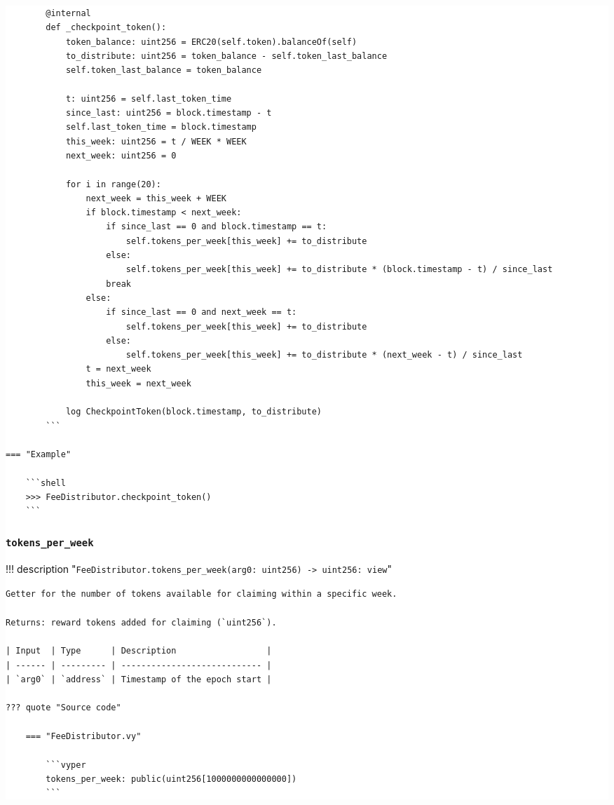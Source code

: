            @internal
            def _checkpoint_token():
                token_balance: uint256 = ERC20(self.token).balanceOf(self)
                to_distribute: uint256 = token_balance - self.token_last_balance
                self.token_last_balance = token_balance

                t: uint256 = self.last_token_time
                since_last: uint256 = block.timestamp - t
                self.last_token_time = block.timestamp
                this_week: uint256 = t / WEEK * WEEK
                next_week: uint256 = 0

                for i in range(20):
                    next_week = this_week + WEEK
                    if block.timestamp < next_week:
                        if since_last == 0 and block.timestamp == t:
                            self.tokens_per_week[this_week] += to_distribute
                        else:
                            self.tokens_per_week[this_week] += to_distribute * (block.timestamp - t) / since_last
                        break
                    else:
                        if since_last == 0 and next_week == t:
                            self.tokens_per_week[this_week] += to_distribute
                        else:
                            self.tokens_per_week[this_week] += to_distribute * (next_week - t) / since_last
                    t = next_week
                    this_week = next_week

                log CheckpointToken(block.timestamp, to_distribute)
            ```

    === "Example"

        ```shell
        >>> FeeDistributor.checkpoint_token()
        ```


### `tokens_per_week`
!!! description "`FeeDistributor.tokens_per_week(arg0: uint256) -> uint256: view`"

    Getter for the number of tokens available for claiming within a specific week.

    Returns: reward tokens added for claiming (`uint256`).

    | Input  | Type      | Description                  |
    | ------ | --------- | ---------------------------- |
    | `arg0` | `address` | Timestamp of the epoch start |

    ??? quote "Source code"

        === "FeeDistributor.vy"

            ```vyper
            tokens_per_week: public(uint256[1000000000000000])
            ```
